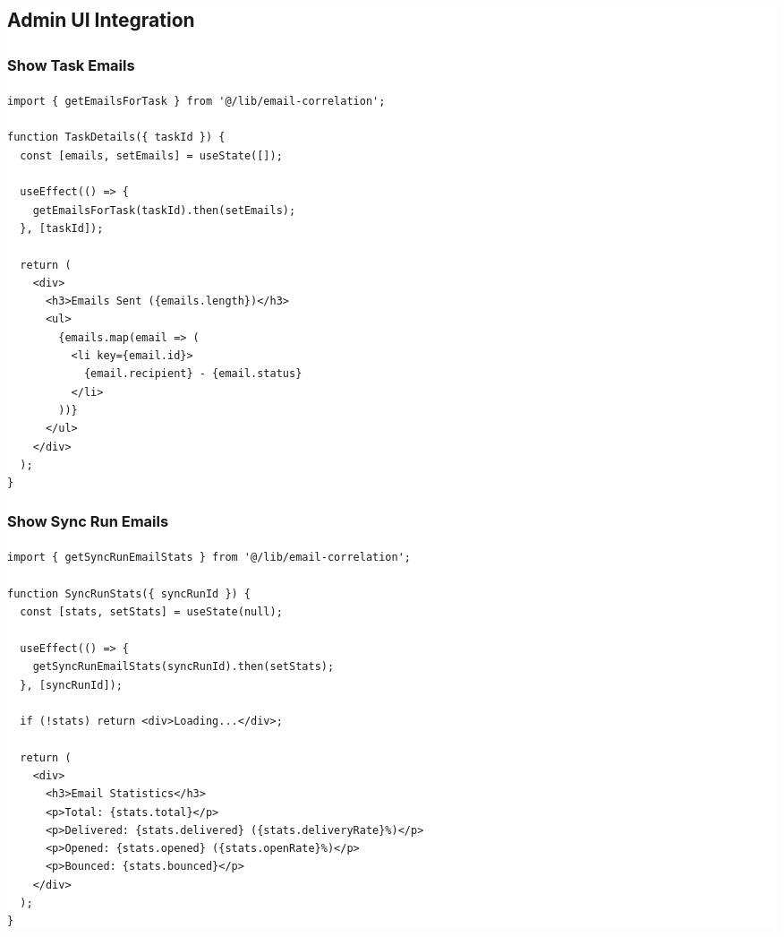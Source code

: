 ## Admin UI Integration

### Show Task Emails

```tsx
import { getEmailsForTask } from '@/lib/email-correlation';

function TaskDetails({ taskId }) {
  const [emails, setEmails] = useState([]);
  
  useEffect(() => {
    getEmailsForTask(taskId).then(setEmails);
  }, [taskId]);
  
  return (
    <div>
      <h3>Emails Sent ({emails.length})</h3>
      <ul>
        {emails.map(email => (
          <li key={email.id}>
            {email.recipient} - {email.status}
          </li>
        ))}
      </ul>
    </div>
  );
}
```

### Show Sync Run Emails

```tsx
import { getSyncRunEmailStats } from '@/lib/email-correlation';

function SyncRunStats({ syncRunId }) {
  const [stats, setStats] = useState(null);
  
  useEffect(() => {
    getSyncRunEmailStats(syncRunId).then(setStats);
  }, [syncRunId]);
  
  if (!stats) return <div>Loading...</div>;
  
  return (
    <div>
      <h3>Email Statistics</h3>
      <p>Total: {stats.total}</p>
      <p>Delivered: {stats.delivered} ({stats.deliveryRate}%)</p>
      <p>Opened: {stats.opened} ({stats.openRate}%)</p>
      <p>Bounced: {stats.bounced}</p>
    </div>
  );
}
```
